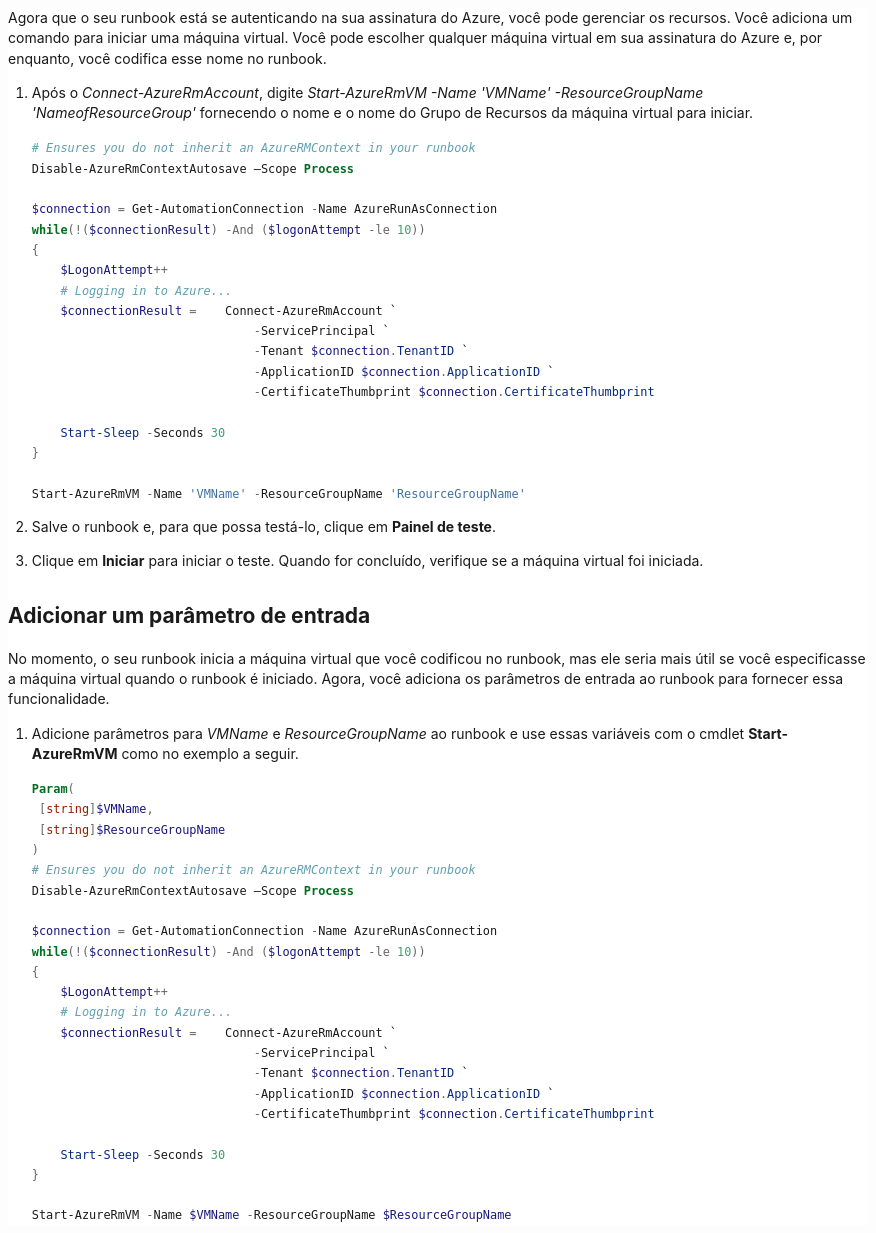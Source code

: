 Agora que o seu runbook está se autenticando na sua assinatura do Azure, você pode gerenciar os recursos. Você adiciona um comando para iniciar uma máquina virtual. Você pode escolher qualquer máquina virtual em sua assinatura do Azure e, por enquanto, você codifica esse nome no runbook.

1. Após o *Connect-AzureRmAccount*, digite *Start-AzureRmVM -Name 'VMName' -ResourceGroupName 'NameofResourceGroup'* fornecendo o nome e o nome do Grupo de Recursos da máquina virtual para iniciar.

   ```powershell
   # Ensures you do not inherit an AzureRMContext in your runbook
   Disable-AzureRmContextAutosave –Scope Process

   $connection = Get-AutomationConnection -Name AzureRunAsConnection
   while(!($connectionResult) -And ($logonAttempt -le 10))
   {
       $LogonAttempt++
       # Logging in to Azure...
       $connectionResult =    Connect-AzureRmAccount `
                                  -ServicePrincipal `
                                  -Tenant $connection.TenantID `
                                  -ApplicationID $connection.ApplicationID `
                                  -CertificateThumbprint $connection.CertificateThumbprint

       Start-Sleep -Seconds 30
   }

   Start-AzureRmVM -Name 'VMName' -ResourceGroupName 'ResourceGroupName'
   ```

1. Salve o runbook e, para que possa testá-lo, clique em **Painel de teste**.
1. Clique em **Iniciar** para iniciar o teste. Quando for concluído, verifique se a máquina virtual foi iniciada.

## <a name="add-an-input-parameter"></a>Adicionar um parâmetro de entrada

No momento, o seu runbook inicia a máquina virtual que você codificou no runbook, mas ele seria mais útil se você especificasse a máquina virtual quando o runbook é iniciado. Agora, você adiciona os parâmetros de entrada ao runbook para fornecer essa funcionalidade.

1. Adicione parâmetros para *VMName* e *ResourceGroupName* ao runbook e use essas variáveis com o cmdlet **Start-AzureRmVM** como no exemplo a seguir.

   ```powershell
   Param(
    [string]$VMName,
    [string]$ResourceGroupName
   )
   # Ensures you do not inherit an AzureRMContext in your runbook
   Disable-AzureRmContextAutosave –Scope Process

   $connection = Get-AutomationConnection -Name AzureRunAsConnection
   while(!($connectionResult) -And ($logonAttempt -le 10))
   {
       $LogonAttempt++
       # Logging in to Azure...
       $connectionResult =    Connect-AzureRmAccount `
                                  -ServicePrincipal `
                                  -Tenant $connection.TenantID `
                                  -ApplicationID $connection.ApplicationID `
                                  -CertificateThumbprint $connection.CertificateThumbprint

       Start-Sleep -Seconds 30
   }

   Start-AzureRmVM -Name $VMName -ResourceGroupName $ResourceGroupName
   ```
